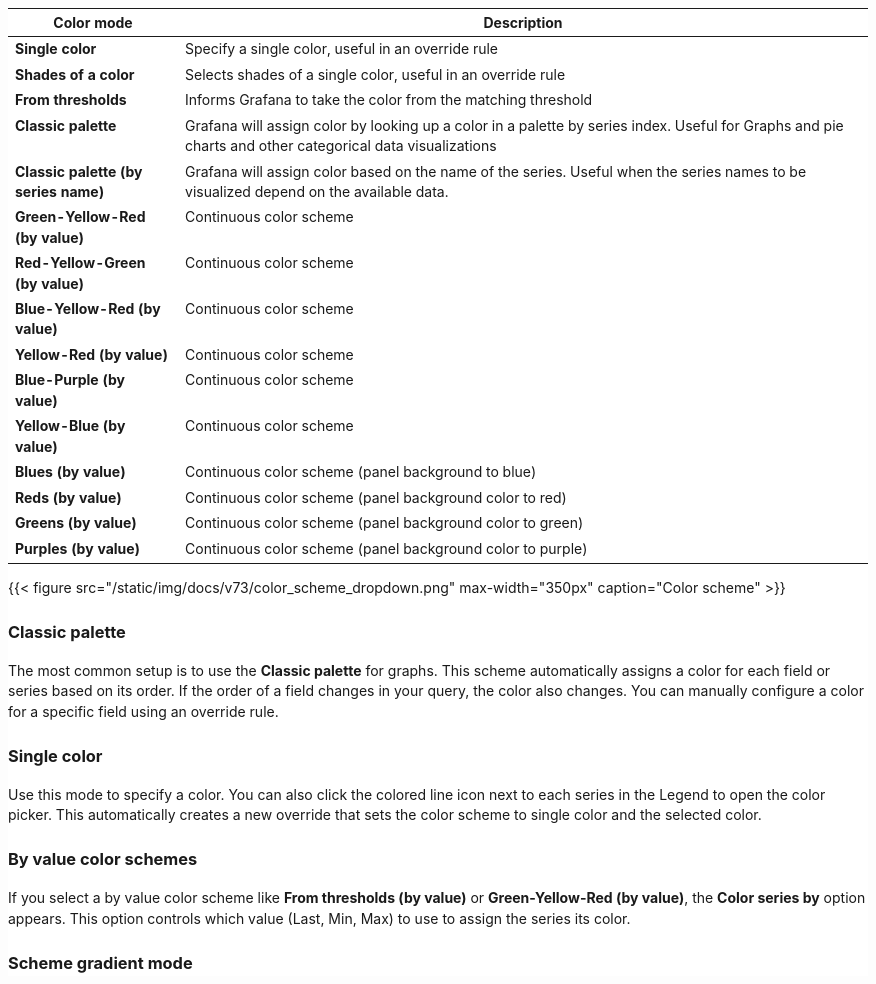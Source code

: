 | Color mode                           | Description                                                                                                                                              |
| ------------------------------------ | -------------------------------------------------------------------------------------------------------------------------------------------------------- |
| **Single color**                     | Specify a single color, useful in an override rule                                                                                                       |
| **Shades of a color**                | Selects shades of a single color, useful in an override rule                                                                                             |
| **From thresholds**                  | Informs Grafana to take the color from the matching threshold                                                                                            |
| **Classic palette**                  | Grafana will assign color by looking up a color in a palette by series index. Useful for Graphs and pie charts and other categorical data visualizations |
| **Classic palette (by series name)** | Grafana will assign color based on the name of the series. Useful when the series names to be visualized depend on the available data.                   |
| **Green-Yellow-Red (by value)**      | Continuous color scheme                                                                                                                                  |
| **Red-Yellow-Green (by value)**      | Continuous color scheme                                                                                                                                  |
| **Blue-Yellow-Red (by value)**       | Continuous color scheme                                                                                                                                  |
| **Yellow-Red (by value)**            | Continuous color scheme                                                                                                                                  |
| **Blue-Purple (by value)**           | Continuous color scheme                                                                                                                                  |
| **Yellow-Blue (by value)**           | Continuous color scheme                                                                                                                                  |
| **Blues (by value)**                 | Continuous color scheme (panel background to blue)                                                                                                       |
| **Reds (by value)**                  | Continuous color scheme (panel background color to red)                                                                                                  |
| **Greens (by value)**                | Continuous color scheme (panel background color to green)                                                                                                |
| **Purples (by value)**               | Continuous color scheme (panel background color to purple)                                                                                               |

{{< figure src="/static/img/docs/v73/color_scheme_dropdown.png" max-width="350px" caption="Color scheme" >}}

### Classic palette

The most common setup is to use the **Classic palette** for graphs. This scheme automatically assigns a color for each field or series based on its order. If the order of a field changes in your query, the color also changes. You can manually configure a color for a specific field using an override rule.

### Single color

Use this mode to specify a color. You can also click the colored line icon next to each series in the Legend to open the color picker. This automatically creates a new override that sets the color scheme to single color and the selected color.

### By value color schemes

If you select a by value color scheme like **From thresholds (by value)** or **Green-Yellow-Red (by value)**, the **Color series by** option appears. This option controls which value (Last, Min, Max) to use to assign the series its color.

### Scheme gradient mode
